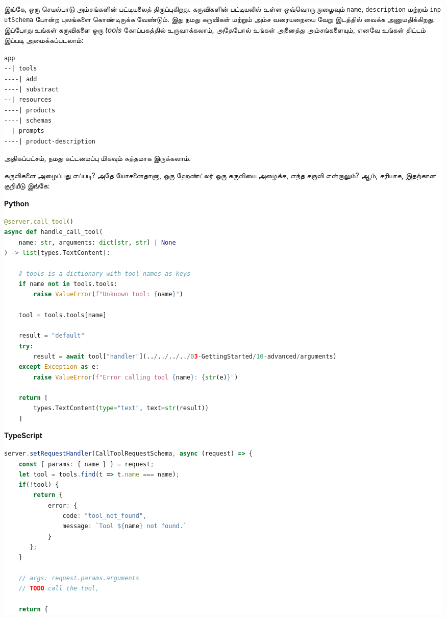 இங்கே, ஒரு செயல்பாடு அம்சங்களின் பட்டியலைத் திருப்புகிறது. கருவிகளின் பட்டியலில் உள்ள ஒவ்வொரு நுழைவும் `name`, `description` மற்றும் `inputSchema` போன்ற புலங்களை கொண்டிருக்க வேண்டும். இது நமது கருவிகள் மற்றும் அம்ச வரையறையை வேறு இடத்தில் வைக்க அனுமதிக்கிறது. இப்போது உங்கள் கருவிகளை ஒரு *tools* கோப்பகத்தில் உருவாக்கலாம், அதேபோல் உங்கள் அனைத்து அம்சங்களையும், எனவே உங்கள் திட்டம் இப்படி அமைக்கப்படலாம்:

```text
app
--| tools
----| add
----| substract
--| resources
----| products
----| schemas
--| prompts
----| product-description
```

அதிகப்பட்சம், நமது கட்டமைப்பு மிகவும் சுத்தமாக இருக்கலாம்.

கருவிகளை அழைப்பது எப்படி? அதே யோசனைதானா, ஒரு ஹேண்ட்லர் ஒரு கருவியை அழைக்க, எந்த கருவி என்றாலும்? ஆம், சரியாக, இதற்கான குறியீடு இங்கே:

**Python**

```python
@server.call_tool()
async def handle_call_tool(
    name: str, arguments: dict[str, str] | None
) -> list[types.TextContent]:
    
    # tools is a dictionary with tool names as keys
    if name not in tools.tools:
        raise ValueError(f"Unknown tool: {name}")
    
    tool = tools.tools[name]

    result = "default"
    try:
        result = await tool["handler"](../../../../03-GettingStarted/10-advanced/arguments)
    except Exception as e:
        raise ValueError(f"Error calling tool {name}: {str(e)}")

    return [
        types.TextContent(type="text", text=str(result))
    ] 
```

**TypeScript**

```typescript
server.setRequestHandler(CallToolRequestSchema, async (request) => {
    const { params: { name } } = request;
    let tool = tools.find(t => t.name === name);
    if(!tool) {
        return {
            error: {
                code: "tool_not_found",
                message: `Tool ${name} not found.`
            }
       };
    }
    
    // args: request.params.arguments
    // TODO call the tool, 

    return {
```